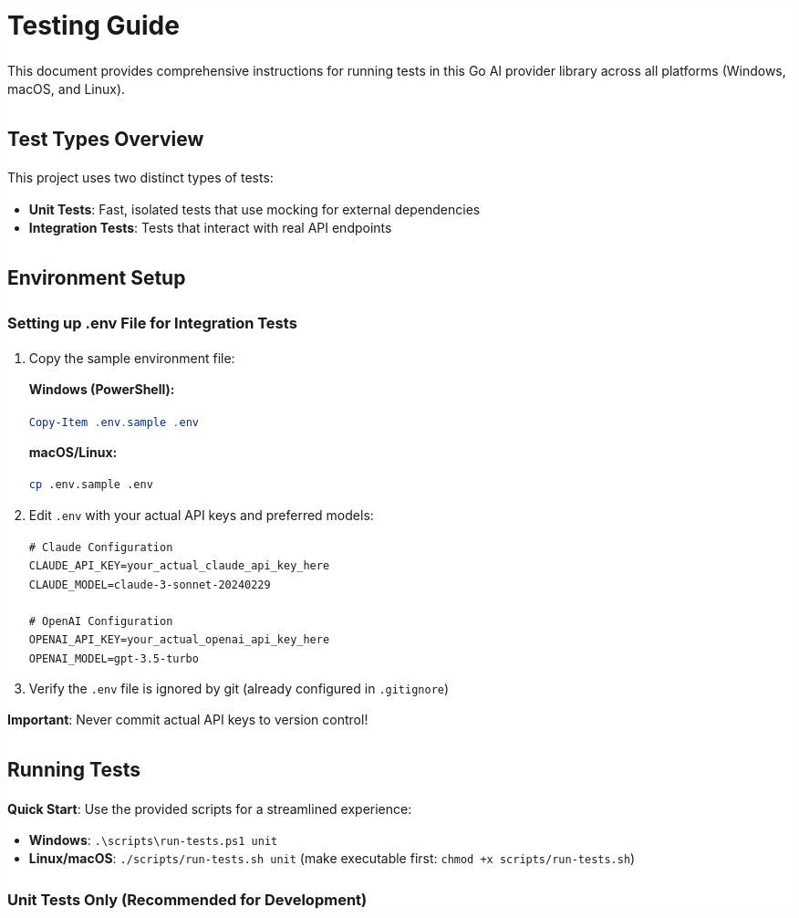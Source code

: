 # Testing Guide

This document provides comprehensive instructions for running tests in this Go AI provider library across all platforms (Windows, macOS, and Linux).

## Test Types Overview

This project uses two distinct types of tests:

- **Unit Tests**: Fast, isolated tests that use mocking for external dependencies
- **Integration Tests**: Tests that interact with real API endpoints

## Environment Setup

### Setting up .env File for Integration Tests

1. Copy the sample environment file:

   **Windows (PowerShell):**

   ```powershell
   Copy-Item .env.sample .env
   ```

   **macOS/Linux:**

   ```bash
   cp .env.sample .env
   ```

2. Edit `.env` with your actual API keys and preferred models:

   ```text
   # Claude Configuration
   CLAUDE_API_KEY=your_actual_claude_api_key_here
   CLAUDE_MODEL=claude-3-sonnet-20240229

   # OpenAI Configuration  
   OPENAI_API_KEY=your_actual_openai_api_key_here
   OPENAI_MODEL=gpt-3.5-turbo
   ```

3. Verify the `.env` file is ignored by git (already configured in `.gitignore`)

**Important**: Never commit actual API keys to version control!

## Running Tests

**Quick Start**: Use the provided scripts for a streamlined experience:

- **Windows**: `.\scripts\run-tests.ps1 unit`
- **Linux/macOS**: `./scripts/run-tests.sh unit` (make executable first: `chmod +x scripts/run-tests.sh`)

### Unit Tests Only (Recommended for Development)

